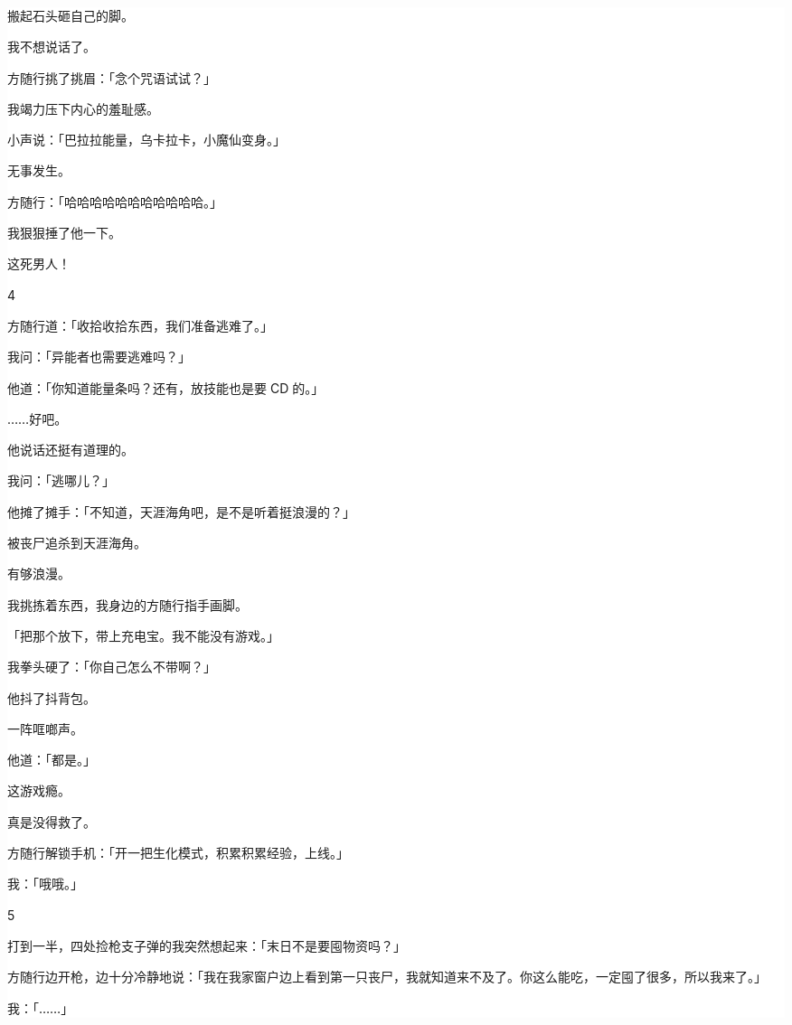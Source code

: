 搬起石头砸自己的脚。

我不想说话了。

方随行挑了挑眉：「念个咒语试试？」

我竭力压下内心的羞耻感。

小声说：「巴拉拉能量，乌卡拉卡，小魔仙变身。」

无事发生。

方随行：「哈哈哈哈哈哈哈哈哈哈哈。」

我狠狠捶了他一下。

这死男人！

4

方随行道：「收拾收拾东西，我们准备逃难了。」

我问：「异能者也需要逃难吗？」

他道：「你知道能量条吗？还有，放技能也是要 CD 的。」

……好吧。

他说话还挺有道理的。

我问：「逃哪儿？」

他摊了摊手：「不知道，天涯海角吧，是不是听着挺浪漫的？」

被丧尸追杀到天涯海角。

有够浪漫。

我挑拣着东西，我身边的方随行指手画脚。

「把那个放下，带上充电宝。我不能没有游戏。」

我拳头硬了：「你自己怎么不带啊？」

他抖了抖背包。

一阵哐啷声。

他道：「都是。」

这游戏瘾。

真是没得救了。

方随行解锁手机：「开一把生化模式，积累积累经验，上线。」

我：「哦哦。」

5

打到一半，四处捡枪支子弹的我突然想起来：「末日不是要囤物资吗？」

方随行边开枪，边十分冷静地说：「我在我家窗户边上看到第一只丧尸，我就知道来不及了。你这么能吃，一定囤了很多，所以我来了。」

我：「……」
